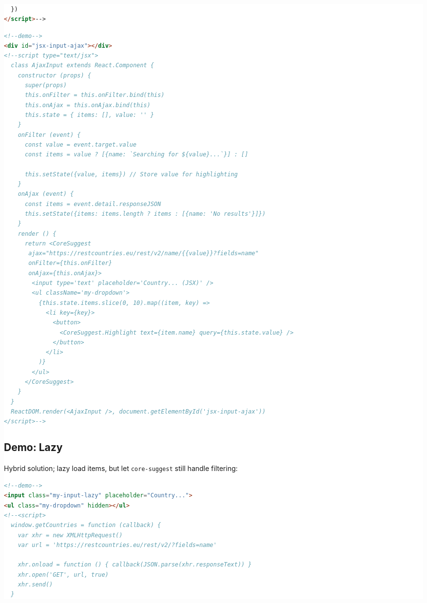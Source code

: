 ```html
  })
</script>-->
```

```html
<!--demo-->
<div id="jsx-input-ajax"></div>
<!--script type="text/jsx">
  class AjaxInput extends React.Component {
    constructor (props) {
      super(props)
      this.onFilter = this.onFilter.bind(this)
      this.onAjax = this.onAjax.bind(this)
      this.state = { items: [], value: '' }
    }
    onFilter (event) {
      const value = event.target.value
      const items = value ? [{name: `Searching for ${value}...`}] : []

      this.setState({value, items}) // Store value for highlighting
    }
    onAjax (event) {
      const items = event.detail.responseJSON
      this.setState({items: items.length ? items : [{name: 'No results'}]})
    }
    render () {
      return <CoreSuggest
       ajax="https://restcountries.eu/rest/v2/name/{{value}}?fields=name"
       onFilter={this.onFilter}
       onAjax={this.onAjax}>
        <input type='text' placeholder='Country... (JSX)' />
        <ul className='my-dropdown'>
          {this.state.items.slice(0, 10).map((item, key) =>
            <li key={key}>
              <button>
                <CoreSuggest.Highlight text={item.name} query={this.state.value} />
              </button>
            </li>
          )}
        </ul>
      </CoreSuggest>
    }
  }
  ReactDOM.render(<AjaxInput />, document.getElementById('jsx-input-ajax'))
</script>-->
```



## Demo: Lazy
Hybrid solution; lazy load items, but let `core-suggest` still handle filtering:
```html
<!--demo-->
<input class="my-input-lazy" placeholder="Country...">
<ul class="my-dropdown" hidden></ul>
<!--<script>
  window.getCountries = function (callback) {
    var xhr = new XMLHttpRequest()
    var url = 'https://restcountries.eu/rest/v2/?fields=name'

    xhr.onload = function () { callback(JSON.parse(xhr.responseText)) }
    xhr.open('GET', url, true)
    xhr.send()
  }
```